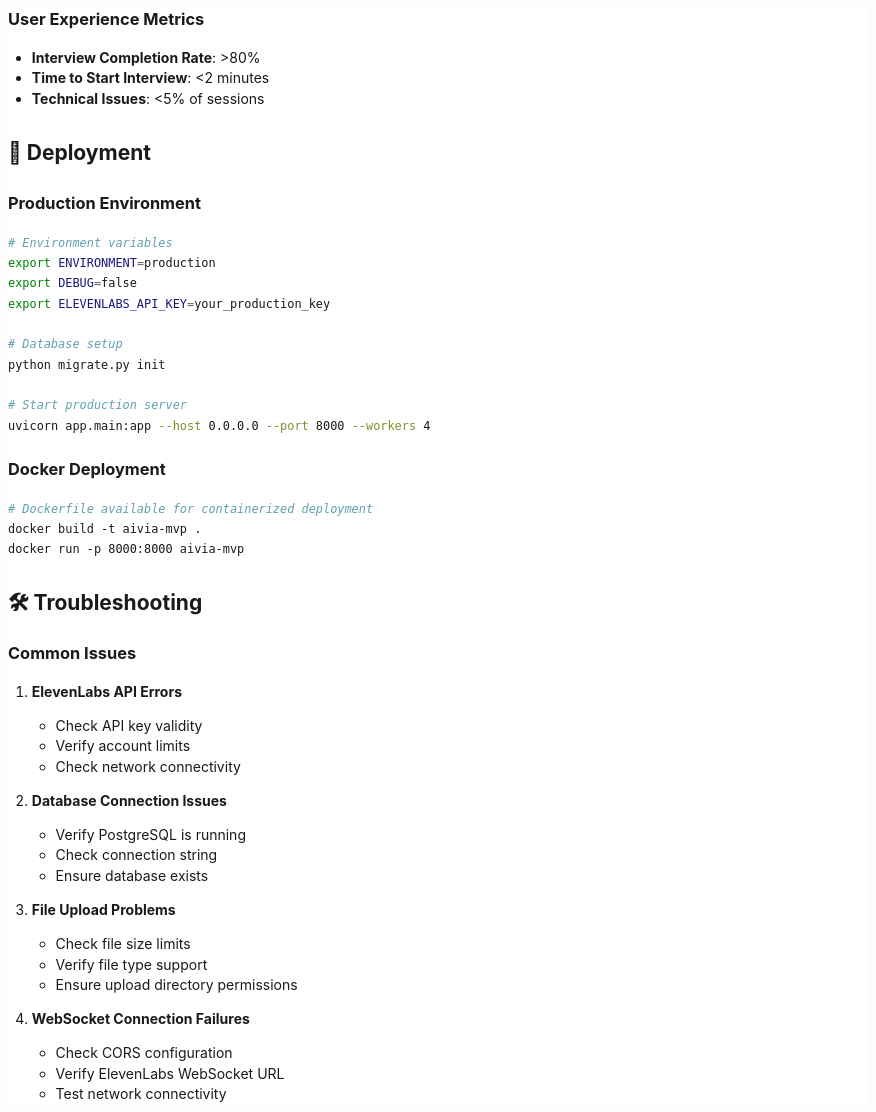 ### User Experience Metrics
- **Interview Completion Rate**: >80%
- **Time to Start Interview**: <2 minutes
- **Technical Issues**: <5% of sessions

## 🚀 Deployment

### Production Environment
```bash
# Environment variables
export ENVIRONMENT=production
export DEBUG=false
export ELEVENLABS_API_KEY=your_production_key

# Database setup
python migrate.py init

# Start production server
uvicorn app.main:app --host 0.0.0.0 --port 8000 --workers 4
```

### Docker Deployment
```dockerfile
# Dockerfile available for containerized deployment
docker build -t aivia-mvp .
docker run -p 8000:8000 aivia-mvp
```

## 🛠 Troubleshooting

### Common Issues

1. **ElevenLabs API Errors**
   - Check API key validity
   - Verify account limits
   - Check network connectivity

2. **Database Connection Issues**  
   - Verify PostgreSQL is running
   - Check connection string
   - Ensure database exists

3. **File Upload Problems**
   - Check file size limits
   - Verify file type support
   - Ensure upload directory permissions

4. **WebSocket Connection Failures**
   - Check CORS configuration
   - Verify ElevenLabs WebSocket URL
   - Test network connectivity
